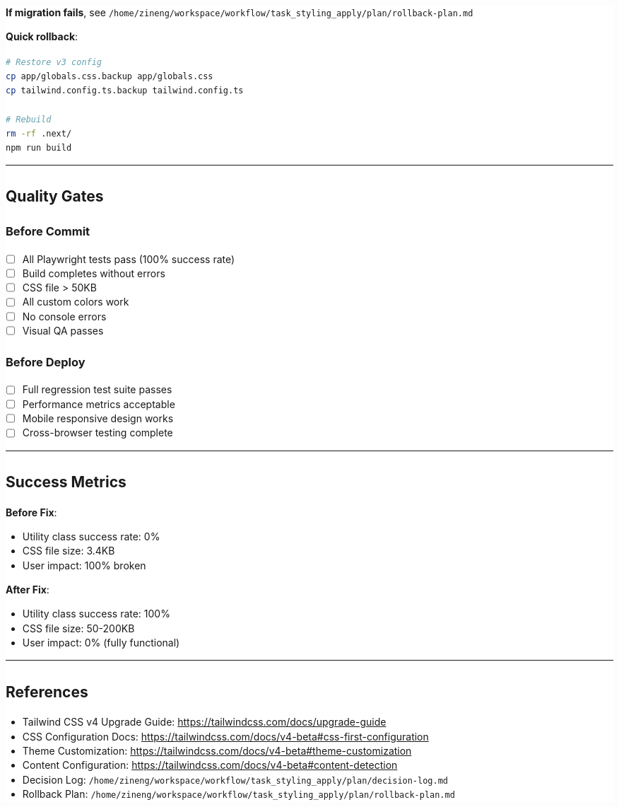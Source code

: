 **If migration fails**, see `/home/zineng/workspace/workflow/task_styling_apply/plan/rollback-plan.md`

**Quick rollback**:
```bash
# Restore v3 config
cp app/globals.css.backup app/globals.css
cp tailwind.config.ts.backup tailwind.config.ts

# Rebuild
rm -rf .next/
npm run build
```

---

## Quality Gates

### Before Commit
- [ ] All Playwright tests pass (100% success rate)
- [ ] Build completes without errors
- [ ] CSS file > 50KB
- [ ] All custom colors work
- [ ] No console errors
- [ ] Visual QA passes

### Before Deploy
- [ ] Full regression test suite passes
- [ ] Performance metrics acceptable
- [ ] Mobile responsive design works
- [ ] Cross-browser testing complete

---

## Success Metrics

**Before Fix**:
- Utility class success rate: 0%
- CSS file size: 3.4KB
- User impact: 100% broken

**After Fix**:
- Utility class success rate: 100%
- CSS file size: 50-200KB
- User impact: 0% (fully functional)

---

## References

- Tailwind CSS v4 Upgrade Guide: https://tailwindcss.com/docs/upgrade-guide
- CSS Configuration Docs: https://tailwindcss.com/docs/v4-beta#css-first-configuration
- Theme Customization: https://tailwindcss.com/docs/v4-beta#theme-customization
- Content Configuration: https://tailwindcss.com/docs/v4-beta#content-detection
- Decision Log: `/home/zineng/workspace/workflow/task_styling_apply/plan/decision-log.md`
- Rollback Plan: `/home/zineng/workspace/workflow/task_styling_apply/plan/rollback-plan.md`
